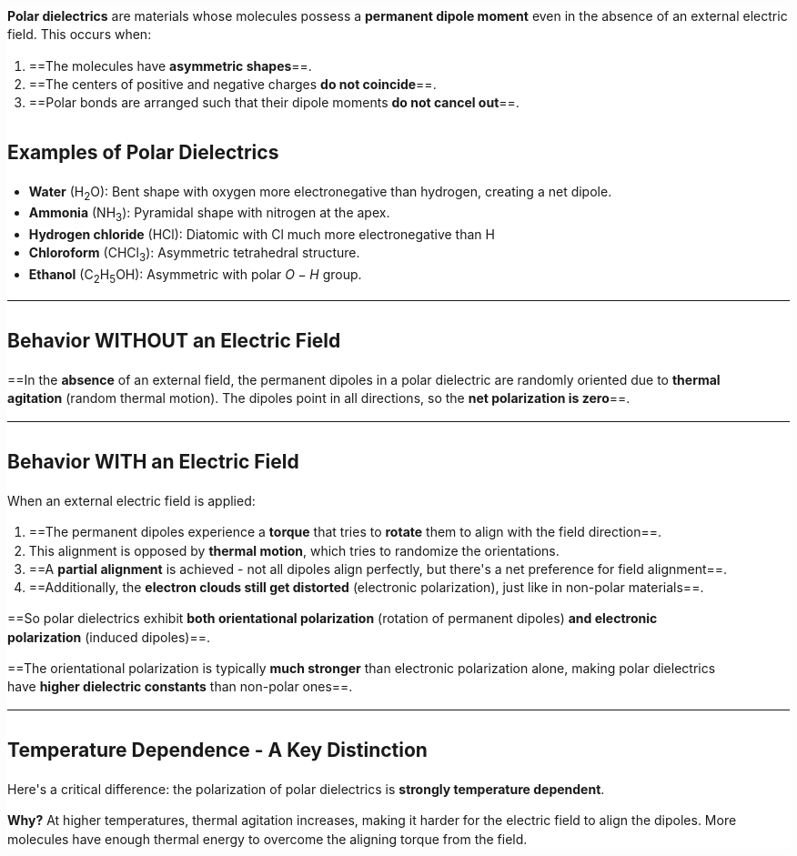 **Polar dielectrics** are materials whose molecules possess a **permanent dipole moment** even in the absence of an external electric field. This occurs when:​

1. ==The molecules have **asymmetric shapes**==​.
2. ==The centers of positive and negative charges **do not coincide**==​.
3. ==Polar bonds are arranged such that their dipole moments **do not cancel out**==.

## Examples of Polar Dielectrics

- **Water** ($\text{H}_2\text{O}$): Bent shape with oxygen more electronegative than hydrogen, creating a net dipole.​
- **Ammonia** ($\text{NH}_3$): Pyramidal shape with nitrogen at the apex.​
- **Hydrogen chloride** ($\text{HCl}$): Diatomic with $\text{Cl}$ much more electronegative than $\text{H}​$
- **Chloroform** ($\text{CHCl}_3$): Asymmetric tetrahedral structure.​
- **Ethanol** ($\text{C}_2\text{H}_5\text{OH}$): Asymmetric with polar $O-H$ group.

---
## Behavior WITHOUT an Electric Field

==In the **absence** of an external field, the permanent dipoles in a polar dielectric are randomly oriented due to **thermal agitation** (random thermal motion). The dipoles point in all directions, so the **net polarization is zero**==.

---
## Behavior WITH an Electric Field

When an external electric field is applied:​

1. ==The permanent dipoles experience a **torque** that tries to **rotate** them to align with the field direction==​.
2. This alignment is opposed by **thermal motion**, which tries to randomize the orientations​.
3. ==A **partial alignment** is achieved - not all dipoles align perfectly, but there's a net preference for field alignment==​.    
4. ==Additionally, the **electron clouds still get distorted** (electronic polarization), just like in non-polar materials​==.


==So polar dielectrics exhibit **both orientational polarization** (rotation of permanent dipoles) **and electronic polarization** (induced dipoles)==.​

==The orientational polarization is typically **much stronger** than electronic polarization alone, making polar dielectrics have **higher dielectric constants** than non-polar ones==.​

---
## Temperature Dependence - A Key Distinction

Here's a critical difference: the polarization of polar dielectrics is **strongly temperature dependent**.​

**Why?** At higher temperatures, thermal agitation increases, making it harder for the electric field to align the dipoles. More molecules have enough thermal energy to overcome the aligning torque from the field.​
